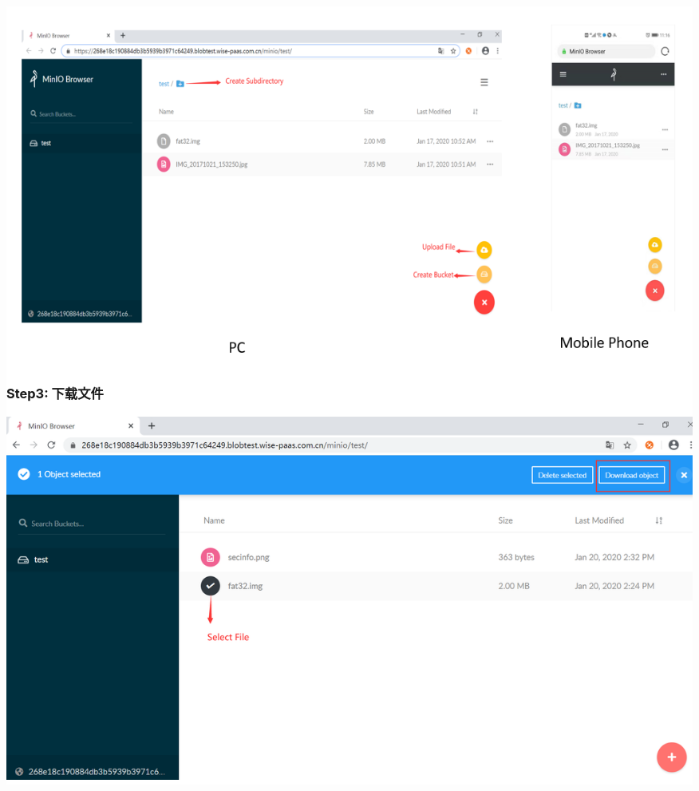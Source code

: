 ![uploadFile](./images/uploadFile.png)

###  Step3: 下载文件

![downloadFile](./images/downloadFile.png)
